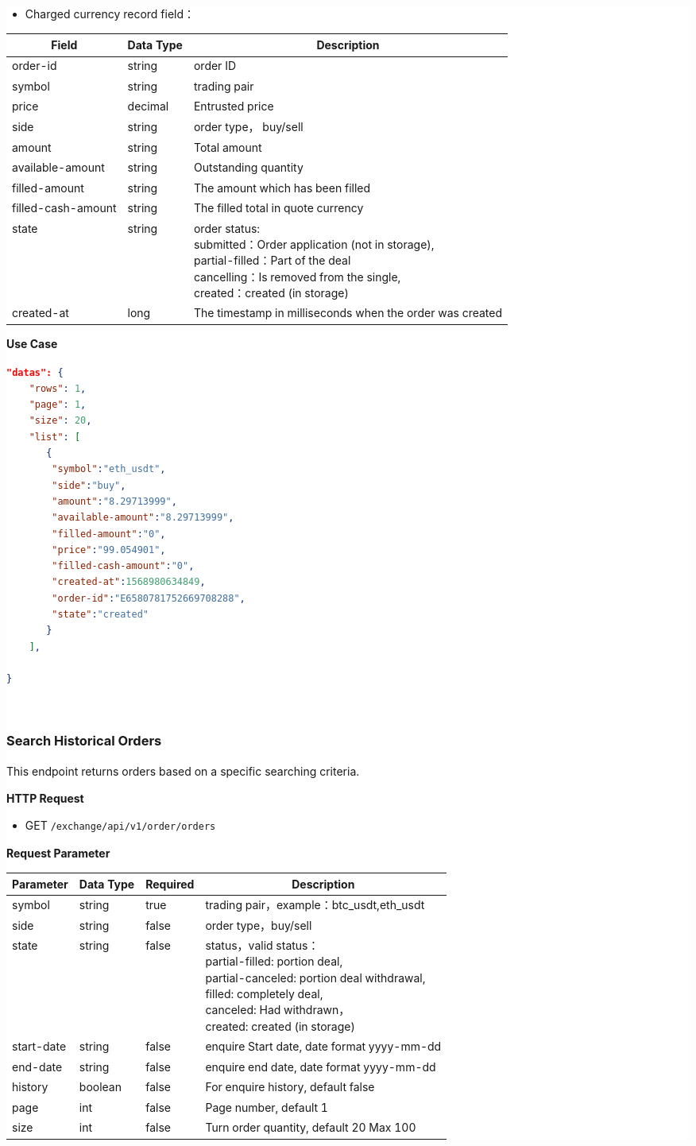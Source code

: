 + Charged currency record field：

Field       | Data Type |	Description
------------|-----------|-----------
order-id    |	string   |	order ID
symbol      |	string   |	trading pair	
price       |	decimal  |	Entrusted price
side               |	string  |	order type， buy/sell
amount    |	string  |	Total amount
available-amount       |	string  |	Outstanding quantity
filled-amount      |	string  |	The amount which has been filled
filled-cash-amount |	string  |	The filled total in quote currency
state        |	string  | order status:<br/>submitted：Order application (not in storage), <br/>partial-filled：Part of the deal <br/>cancelling：Is removed from the single, <br/>created：created (in storage)
created-at  |	long  |	The timestamp in milliseconds when the order was created

**Use Case**

```json
"datas": {
    "rows": 1,  
    "page": 1,
    "size": 20, 
    "list": [
       {
        "symbol":"eth_usdt",
        "side":"buy",
        "amount":"8.29713999",
        "available-amount":"8.29713999",
        "filled-amount":"0",
        "price":"99.054901",
        "filled-cash-amount":"0",
        "created-at":1568980634849,
        "order-id":"E6580781752669708288",
        "state":"created"
       }
    ],
    
}
```

<br/>


### Search Historical Orders

This endpoint returns orders based on a specific searching criteria. 

**HTTP Request**

+ GET <code>/exchange/api/v1/order/orders</code>

**Request Parameter**

Parameter       |  Data Type  | Required | Description
----------|------------|--------|--------
symbol   |   string   |  true |	trading pair，example：btc_usdt,eth_usdt
side   |   string   |  false |	order type，buy/sell
state   |   string   |  false | status，valid status：<br/>partial-filled: portion deal, <br/> partial-canceled: portion deal withdrawal,<br/> filled: completely deal, <br/> canceled: Had withdrawn，<br/> created: created (in storage)
start-date   |   string   |  false | enquire Start date, date format yyyy-mm-dd 
end-date   |   string   |  false | enquire end date, date format yyyy-mm-dd 
history  |   boolean   |  false | For enquire history, default false
page    |   int   |  false |	Page number, default 1
size    |   int   |  false |	Turn order quantity, default 20 Max 100
